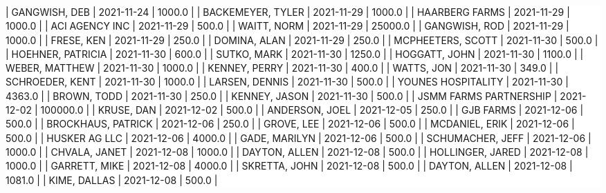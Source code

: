 | GANGWISH, DEB | 2021-11-24 | 1000.0 |
| BACKEMEYER, TYLER | 2021-11-29 | 1000.0 |
| HAARBERG FARMS | 2021-11-29 | 1000.0 |
| ACI AGENCY INC | 2021-11-29 | 500.0 |
| WAITT, NORM | 2021-11-29 | 25000.0 |
| GANGWISH, ROD | 2021-11-29 | 1000.0 |
| FRESE, KEN | 2021-11-29 | 250.0 |
| DOMINA, ALAN | 2021-11-29 | 250.0 |
| MCPHEETERS, SCOTT | 2021-11-30 | 500.0 |
| HOEHNER, PATRICIA | 2021-11-30 | 600.0 |
| SUTKO, MARK | 2021-11-30 | 1250.0 |
| HOGGATT, JOHN | 2021-11-30 | 1100.0 |
| WEBER, MATTHEW | 2021-11-30 | 1000.0 |
| KENNEY, PERRY | 2021-11-30 | 400.0 |
| WATTS, JON | 2021-11-30 | 349.0 |
| SCHROEDER, KENT | 2021-11-30 | 1000.0 |
| LARSEN, DENNIS | 2021-11-30 | 500.0 |
| YOUNES HOSPITALITY | 2021-11-30 | 4363.0 |
| BROWN, TODD | 2021-11-30 | 250.0 |
| KENNEY, JASON | 2021-11-30 | 500.0 |
| JSMM FARMS PARTNERSHIP | 2021-12-02 | 100000.0 |
| KRUSE, DAN | 2021-12-02 | 500.0 |
| ANDERSON, JOEL | 2021-12-05 | 250.0 |
| GJB FARMS | 2021-12-06 | 500.0 |
| BROCKHAUS, PATRICK | 2021-12-06 | 250.0 |
| GROVE, LEE | 2021-12-06 | 500.0 |
| MCDANIEL, ERIK | 2021-12-06 | 500.0 |
| HUSKER AG LLC | 2021-12-06 | 4000.0 |
| GADE, MARILYN | 2021-12-06 | 500.0 |
| SCHUMACHER, JEFF | 2021-12-06 | 1000.0 |
| CHVALA, JANET | 2021-12-08 | 1000.0 |
| DAYTON, ALLEN | 2021-12-08 | 500.0 |
| HOLLINGER, JARED | 2021-12-08 | 1000.0 |
| GARRETT, MIKE | 2021-12-08 | 4000.0 |
| SKRETTA, JOHN | 2021-12-08 | 500.0 |
| DAYTON, ALLEN | 2021-12-08 | 1081.0 |
| KIME, DALLAS | 2021-12-08 | 500.0 |